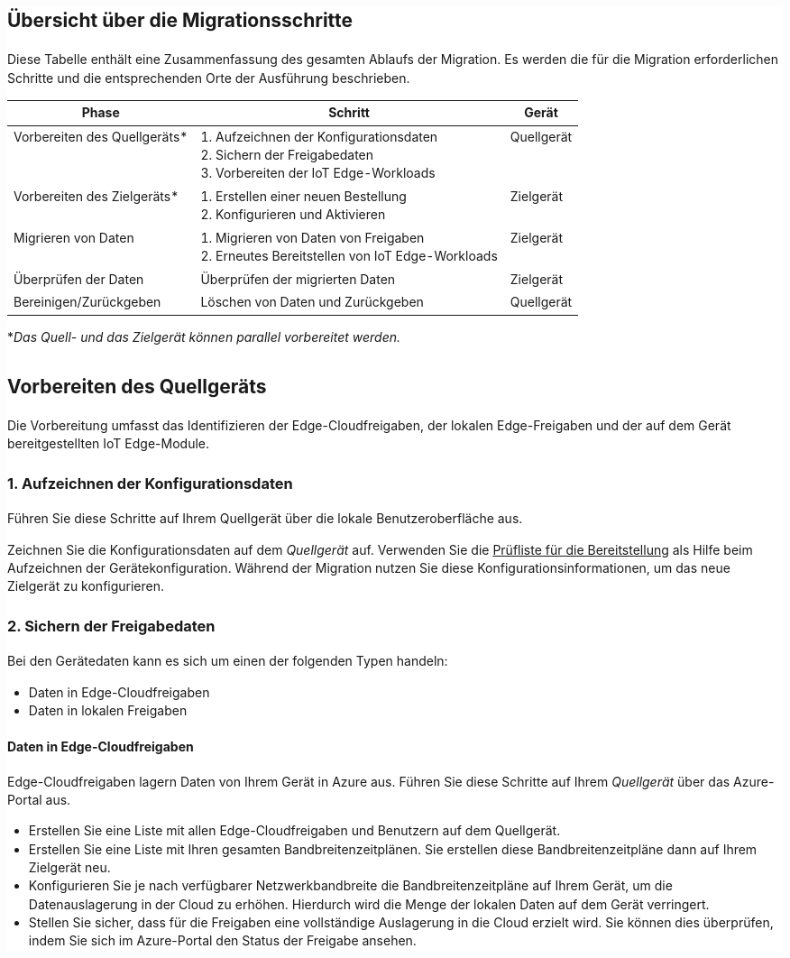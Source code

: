 ## <a name="migration-steps-at-a-glance"></a>Übersicht über die Migrationsschritte

Diese Tabelle enthält eine Zusammenfassung des gesamten Ablaufs der Migration. Es werden die für die Migration erforderlichen Schritte und die entsprechenden Orte der Ausführung beschrieben.

| Phase | Schritt| Gerät |
|---------------|-------------|----------------|
| Vorbereiten des Quellgeräts*       | 1. Aufzeichnen der Konfigurationsdaten <br>2. Sichern der Freigabedaten <br>3. Vorbereiten der IoT Edge-Workloads| Quellgerät  |
| Vorbereiten des Zielgeräts*       |1. Erstellen einer neuen Bestellung <br>2. Konfigurieren und Aktivieren| Zielgerät  |
| Migrieren von Daten       | 1. Migrieren von Daten von Freigaben <br>2. Erneutes Bereitstellen von IoT Edge-Workloads| Zielgerät  |
| Überprüfen der Daten            |Überprüfen der migrierten Daten |Zielgerät  |
| Bereinigen/Zurückgeben              |Löschen von Daten und Zurückgeben| Quellgerät  |

**Das Quell- und das Zielgerät können parallel vorbereitet werden.*

## <a name="prepare-source-device"></a>Vorbereiten des Quellgeräts

Die Vorbereitung umfasst das Identifizieren der Edge-Cloudfreigaben, der lokalen Edge-Freigaben und der auf dem Gerät bereitgestellten IoT Edge-Module. 

### <a name="1-record-configuration-data"></a>1. Aufzeichnen der Konfigurationsdaten

Führen Sie diese Schritte auf Ihrem Quellgerät über die lokale Benutzeroberfläche aus.

Zeichnen Sie die Konfigurationsdaten auf dem *Quellgerät* auf. Verwenden Sie die [Prüfliste für die Bereitstellung](azure-stack-edge-gpu-deploy-checklist.md) als Hilfe beim Aufzeichnen der Gerätekonfiguration. Während der Migration nutzen Sie diese Konfigurationsinformationen, um das neue Zielgerät zu konfigurieren. 

### <a name="2-back-up-share-data"></a>2. Sichern der Freigabedaten

Bei den Gerätedaten kann es sich um einen der folgenden Typen handeln:

- Daten in Edge-Cloudfreigaben
- Daten in lokalen Freigaben

#### <a name="data-in-edge-cloud-shares"></a>Daten in Edge-Cloudfreigaben

Edge-Cloudfreigaben lagern Daten von Ihrem Gerät in Azure aus. Führen Sie diese Schritte auf Ihrem *Quellgerät* über das Azure-Portal aus. 

- Erstellen Sie eine Liste mit allen Edge-Cloudfreigaben und Benutzern auf dem Quellgerät.
- Erstellen Sie eine Liste mit Ihren gesamten Bandbreitenzeitplänen. Sie erstellen diese Bandbreitenzeitpläne dann auf Ihrem Zielgerät neu.
- Konfigurieren Sie je nach verfügbarer Netzwerkbandbreite die Bandbreitenzeitpläne auf Ihrem Gerät, um die Datenauslagerung in der Cloud zu erhöhen. Hierdurch wird die Menge der lokalen Daten auf dem Gerät verringert.
- Stellen Sie sicher, dass für die Freigaben eine vollständige Auslagerung in die Cloud erzielt wird. Sie können dies überprüfen, indem Sie sich im Azure-Portal den Status der Freigabe ansehen.  
